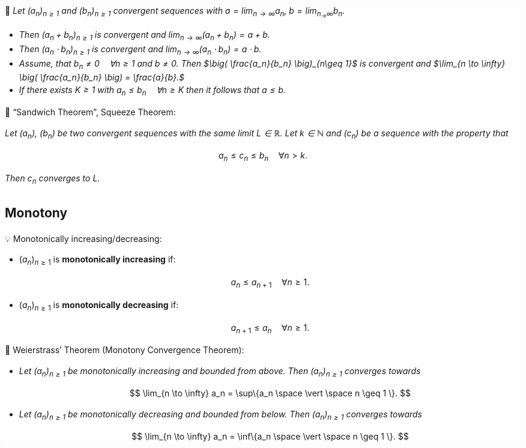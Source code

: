 


📖 *Let $(a_n)_{n \geq 1}$ and $(b_n)_{n\geq 1}$ convergent sequences with $a = \lim_{n\to \infty}a_n$, $b = \lim_{n_\to \infty}b_n$.*

- *Then $(a_n + b_n)_{n\geq 1}$ is convergent and $\lim_{n \to \infty}(a_n+b_n) = a + b$.*
- *Then $(a_n \cdot b_n)_{n \geq 1}$ is convergent and $\lim_{n \to \infty}(a_n \cdot b_n) = a \cdot b.$*
- *Assume, that $b_n \neq 0 \quad \forall n \geq 1$ and $b \neq 0$. Then $\big( \frac{a_n}{b_n} \big)_{n\geq 1}$ is convergent and $\lim_{n \to \infty} \big( \frac{a_n}{b_n} \big) = \frac{a}{b}.$*
- *If there exists $K \geq 1$ with $a_n \leq b_n \quad \forall n \geq K$ then it follows that $a \leq b$.*



📖 “Sandwich Theorem”, Squeeze Theorem:

*Let $(a_n)$, $(b_n)$ be two convergent sequences with the same limit $L \in \mathbb{R}$. Let $k \in \mathbb{N}$ and $(c_n)$ be a sequence with the property that*

$$
a_n \leq c_n \leq b_n \quad \forall n > k.
$$

*Then $c_n$ converges to $L$.*



## Monotony


💡 Monotonically increasing/decreasing:

- $(a_n)_{n\geq 1}$ is **monotonically increasing** if:
    
    $$
    a_n \leq a_{n+1} \quad \forall n \geq 1.
    $$
    
- $(a_n)_{n \geq 1}$ is **monotonically decreasing** if:
    
    $$
    a_{n+1} \leq a_n \quad \forall n \geq1.
    $$
    



📖 Weierstrass’ Theorem (Monotony Convergence Theorem):

- *Let $(a_n)_{n\geq 1}$ be monotonically increasing and bounded from above. Then $(a_n)_{n \geq 1}$ converges towards*
    
    $$
    \lim_{n \to \infty} a_n = \sup\{a_n \space \vert \space n \geq 1 \}.
    $$
    
- *Let $(a_n)_{n\geq 1}$ be monotonically decreasing and bounded from below. Then $(a_n)_{n \geq 1}$ converges towards*
    
    $$
    \lim_{n \to \infty} a_n = \inf\{a_n \space \vert \space n \geq 1 \}.
    $$
    